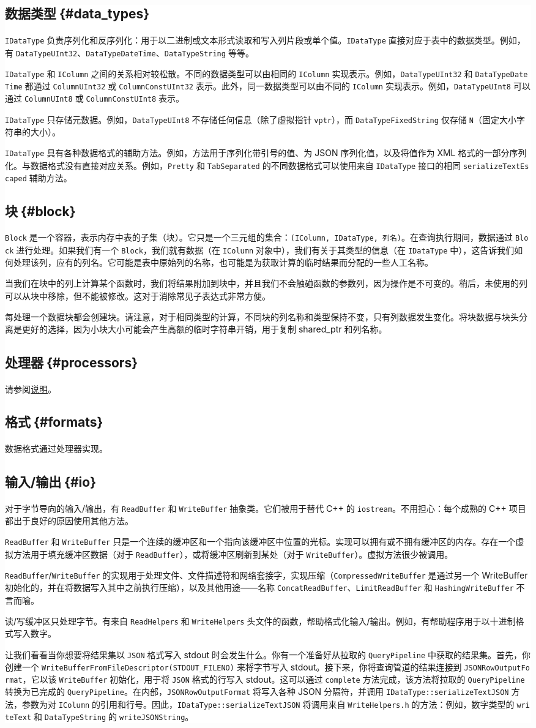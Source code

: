 ## 数据类型 {#data_types}

`IDataType` 负责序列化和反序列化：用于以二进制或文本形式读取和写入列片段或单个值。`IDataType` 直接对应于表中的数据类型。例如，有 `DataTypeUInt32`、`DataTypeDateTime`、`DataTypeString` 等等。

`IDataType` 和 `IColumn` 之间的关系相对较松散。不同的数据类型可以由相同的 `IColumn` 实现表示。例如，`DataTypeUInt32` 和 `DataTypeDateTime` 都通过 `ColumnUInt32` 或 `ColumnConstUInt32` 表示。此外，同一数据类型可以由不同的 `IColumn` 实现表示。例如，`DataTypeUInt8` 可以通过 `ColumnUInt8` 或 `ColumnConstUInt8` 表示。

`IDataType` 只存储元数据。例如，`DataTypeUInt8` 不存储任何信息（除了虚拟指针 `vptr`），而 `DataTypeFixedString` 仅存储 `N`（固定大小字符串的大小）。

`IDataType` 具有各种数据格式的辅助方法。例如，方法用于序列化带引号的值、为 JSON 序列化值，以及将值作为 XML 格式的一部分序列化。与数据格式没有直接对应关系。例如，`Pretty` 和 `TabSeparated` 的不同数据格式可以使用来自 `IDataType` 接口的相同 `serializeTextEscaped` 辅助方法。

## 块 {#block}

`Block` 是一个容器，表示内存中表的子集（块）。它只是一个三元组的集合：`(IColumn, IDataType, 列名)`。在查询执行期间，数据通过 `Block` 进行处理。如果我们有一个 `Block`，我们就有数据（在 `IColumn` 对象中），我们有关于其类型的信息（在 `IDataType` 中），这告诉我们如何处理该列，应有的列名。它可能是表中原始列的名称，也可能是为获取计算的临时结果而分配的一些人工名称。

当我们在块中的列上计算某个函数时，我们将结果附加到块中，并且我们不会触碰函数的参数列，因为操作是不可变的。稍后，未使用的列可以从块中移除，但不能被修改。这对于消除常见子表达式非常方便。

每处理一个数据块都会创建块。请注意，对于相同类型的计算，不同块的列名称和类型保持不变，只有列数据发生变化。将块数据与块头分离是更好的选择，因为小块大小可能会产生高额的临时字符串开销，用于复制 shared_ptr 和列名称。

## 处理器 {#processors}

请参阅[说明](https://github.com/ClickHouse/ClickHouse/blob/master/src/Processors/IProcessor.h)。

## 格式 {#formats}

数据格式通过处理器实现。

## 输入/输出 {#io}

对于字节导向的输入/输出，有 `ReadBuffer` 和 `WriteBuffer` 抽象类。它们被用于替代 C++ 的 `iostream`。不用担心：每个成熟的 C++ 项目都出于良好的原因使用其他方法。

`ReadBuffer` 和 `WriteBuffer` 只是一个连续的缓冲区和一个指向该缓冲区中位置的光标。实现可以拥有或不拥有缓冲区的内存。存在一个虚拟方法用于填充缓冲区数据（对于 `ReadBuffer`），或将缓冲区刷新到某处（对于 `WriteBuffer`）。虚拟方法很少被调用。

`ReadBuffer`/`WriteBuffer` 的实现用于处理文件、文件描述符和网络套接字，实现压缩（`CompressedWriteBuffer` 是通过另一个 WriteBuffer 初始化的，并在将数据写入其中之前执行压缩），以及其他用途——名称 `ConcatReadBuffer`、`LimitReadBuffer` 和 `HashingWriteBuffer` 不言而喻。

读/写缓冲区只处理字节。有来自 `ReadHelpers` 和 `WriteHelpers` 头文件的函数，帮助格式化输入/输出。例如，有帮助程序用于以十进制格式写入数字。

让我们看看当你想要将结果集以 `JSON` 格式写入 stdout 时会发生什么。你有一个准备好从拉取的 `QueryPipeline` 中获取的结果集。首先，你创建一个 `WriteBufferFromFileDescriptor(STDOUT_FILENO)` 来将字节写入 stdout。接下来，你将查询管道的结果连接到 `JSONRowOutputFormat`，它以该 `WriteBuffer` 初始化，用于将 `JSON` 格式的行写入 stdout。这可以通过 `complete` 方法完成，该方法将拉取的 `QueryPipeline` 转换为已完成的 `QueryPipeline`。在内部，`JSONRowOutputFormat` 将写入各种 JSON 分隔符，并调用 `IDataType::serializeTextJSON` 方法，参数为对 `IColumn` 的引用和行号。因此，`IDataType::serializeTextJSON` 将调用来自 `WriteHelpers.h` 的方法：例如，数字类型的 `writeText` 和 `DataTypeString` 的 `writeJSONString`。

